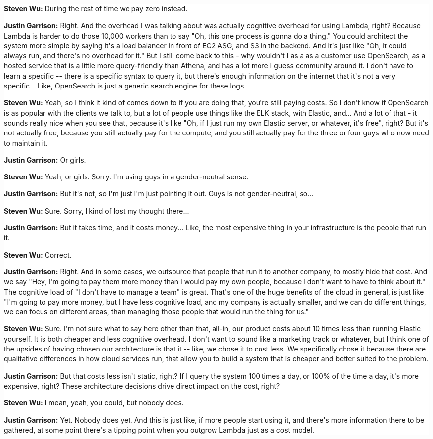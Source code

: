 **Steven Wu:** During the rest of time we pay zero instead.

**Justin Garrison:** Right. And the overhead I was talking about was actually cognitive overhead for using Lambda, right? Because Lambda is harder to do those 10,000 workers than to say "Oh, this one process is gonna do a thing." You could architect the system more simple by saying it's a load balancer in front of EC2 ASG, and S3 in the backend. And it's just like "Oh, it could always run, and there's no overhead for it." But I still come back to this - why wouldn't I as a as a customer use OpenSearch, as a hosted service that is a little more query-friendly than Athena, and has a lot more I guess community around it. I don't have to learn a specific -- there is a specific syntax to query it, but there's enough information on the internet that it's not a very specific... Like, OpenSearch is just a generic search engine for these logs.

**Steven Wu:** Yeah, so I think it kind of comes down to if you are doing that, you're still paying costs. So I don't know if OpenSearch is as popular with the clients we talk to, but a lot of people use things like the ELK stack, with Elastic, and... And a lot of that - it sounds really nice when you see that, because it's like "Oh, if I just run my own Elastic server, or whatever, it's free", right? But it's not actually free, because you still actually pay for the compute, and you still actually pay for the three or four guys who now need to maintain it.

**Justin Garrison:** Or girls.

**Steven Wu:** Yeah, or girls. Sorry. I'm using guys in a gender-neutral sense.

**Justin Garrison:** But it's not, so I'm just I'm just pointing it out. Guys is not gender-neutral, so...

**Steven Wu:** Sure. Sorry, I kind of lost my thought there...

**Justin Garrison:** But it takes time, and it costs money... Like, the most expensive thing in your infrastructure is the people that run it.

**Steven Wu:** Correct.

**Justin Garrison:** Right. And in some cases, we outsource that people that run it to another company, to mostly hide that cost. And we say "Hey, I'm going to pay them more money than I would pay my own people, because I don't want to have to think about it." The cognitive load of "I don't have to manage a team" is great. That's one of the huge benefits of the cloud in general, is just like "I'm going to pay more money, but I have less cognitive load, and my company is actually smaller, and we can do different things, we can focus on different areas, than managing those people that would run the thing for us."

**Steven Wu:** Sure. I'm not sure what to say here other than that, all-in, our product costs about 10 times less than running Elastic yourself. It is both cheaper and less cognitive overhead. I don't want to sound like a marketing track or whatever, but I think one of the upsides of having chosen our architecture is that it -- like, we chose it to cost less. We specifically chose it because there are qualitative differences in how cloud services run, that allow you to build a system that is cheaper and better suited to the problem.

**Justin Garrison:** But that costs less isn't static, right? If I query the system 100 times a day, or 100% of the time a day, it's more expensive, right? These architecture decisions drive direct impact on the cost, right?

**Steven Wu:** I mean, yeah, you could, but nobody does.

**Justin Garrison:** Yet. Nobody does yet. And this is just like, if more people start using it, and there's more information there to be gathered, at some point there's a tipping point when you outgrow Lambda just as a cost model.
